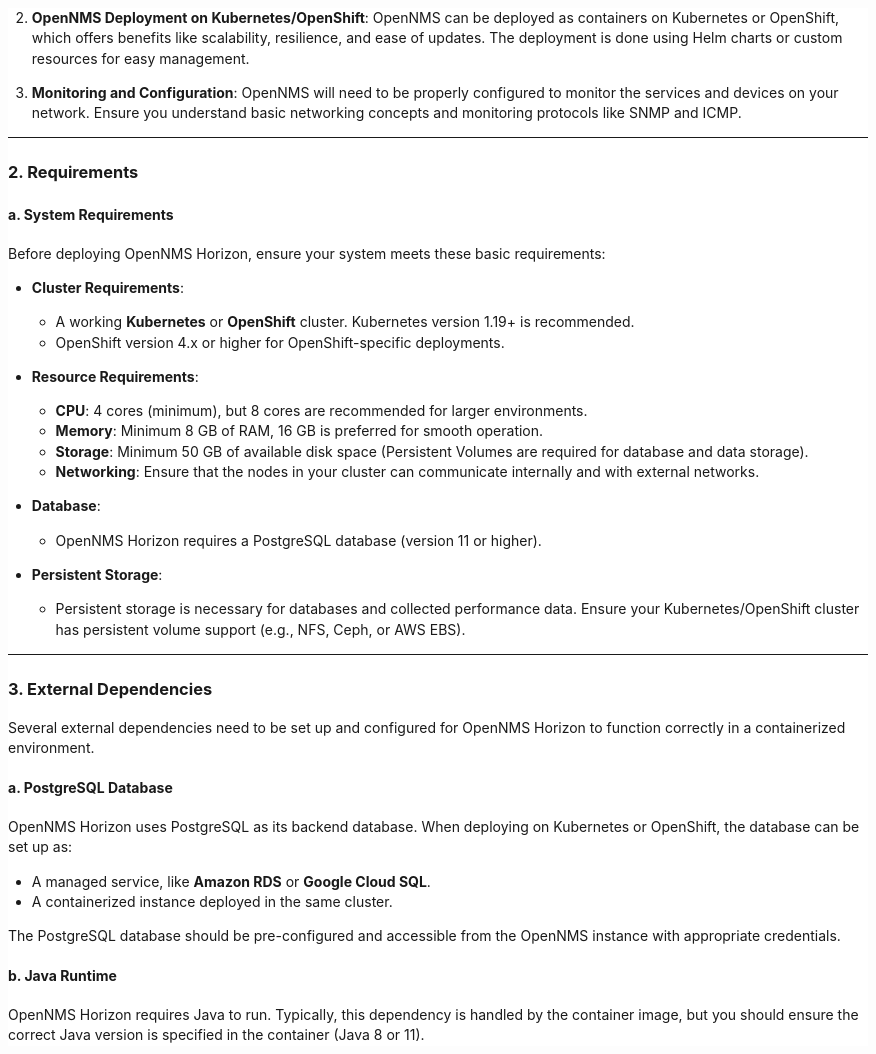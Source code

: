 2. **OpenNMS Deployment on Kubernetes/OpenShift**: OpenNMS can be deployed as containers on Kubernetes or OpenShift, which offers benefits like scalability, resilience, and ease of updates. The deployment is done using Helm charts or custom resources for easy management.

3. **Monitoring and Configuration**: OpenNMS will need to be properly configured to monitor the services and devices on your network. Ensure you understand basic networking concepts and monitoring protocols like SNMP and ICMP.

---

### 2. **Requirements**

#### a. **System Requirements**

Before deploying OpenNMS Horizon, ensure your system meets these basic requirements:

- **Cluster Requirements**:
  - A working **Kubernetes** or **OpenShift** cluster. Kubernetes version 1.19+ is recommended.
  - OpenShift version 4.x or higher for OpenShift-specific deployments.

- **Resource Requirements**:
  - **CPU**: 4 cores (minimum), but 8 cores are recommended for larger environments.
  - **Memory**: Minimum 8 GB of RAM, 16 GB is preferred for smooth operation.
  - **Storage**: Minimum 50 GB of available disk space (Persistent Volumes are required for database and data storage).
  - **Networking**: Ensure that the nodes in your cluster can communicate internally and with external networks.

- **Database**: 
  - OpenNMS Horizon requires a PostgreSQL database (version 11 or higher).
  
- **Persistent Storage**: 
  - Persistent storage is necessary for databases and collected performance data. Ensure your Kubernetes/OpenShift cluster has persistent volume support (e.g., NFS, Ceph, or AWS EBS).

---

### 3. **External Dependencies**

Several external dependencies need to be set up and configured for OpenNMS Horizon to function correctly in a containerized environment.

#### a. **PostgreSQL Database**
OpenNMS Horizon uses PostgreSQL as its backend database. When deploying on Kubernetes or OpenShift, the database can be set up as:
- A managed service, like **Amazon RDS** or **Google Cloud SQL**.
- A containerized instance deployed in the same cluster.
  
The PostgreSQL database should be pre-configured and accessible from the OpenNMS instance with appropriate credentials.

#### b. **Java Runtime**
OpenNMS Horizon requires Java to run. Typically, this dependency is handled by the container image, but you should ensure the correct Java version is specified in the container (Java 8 or 11).
